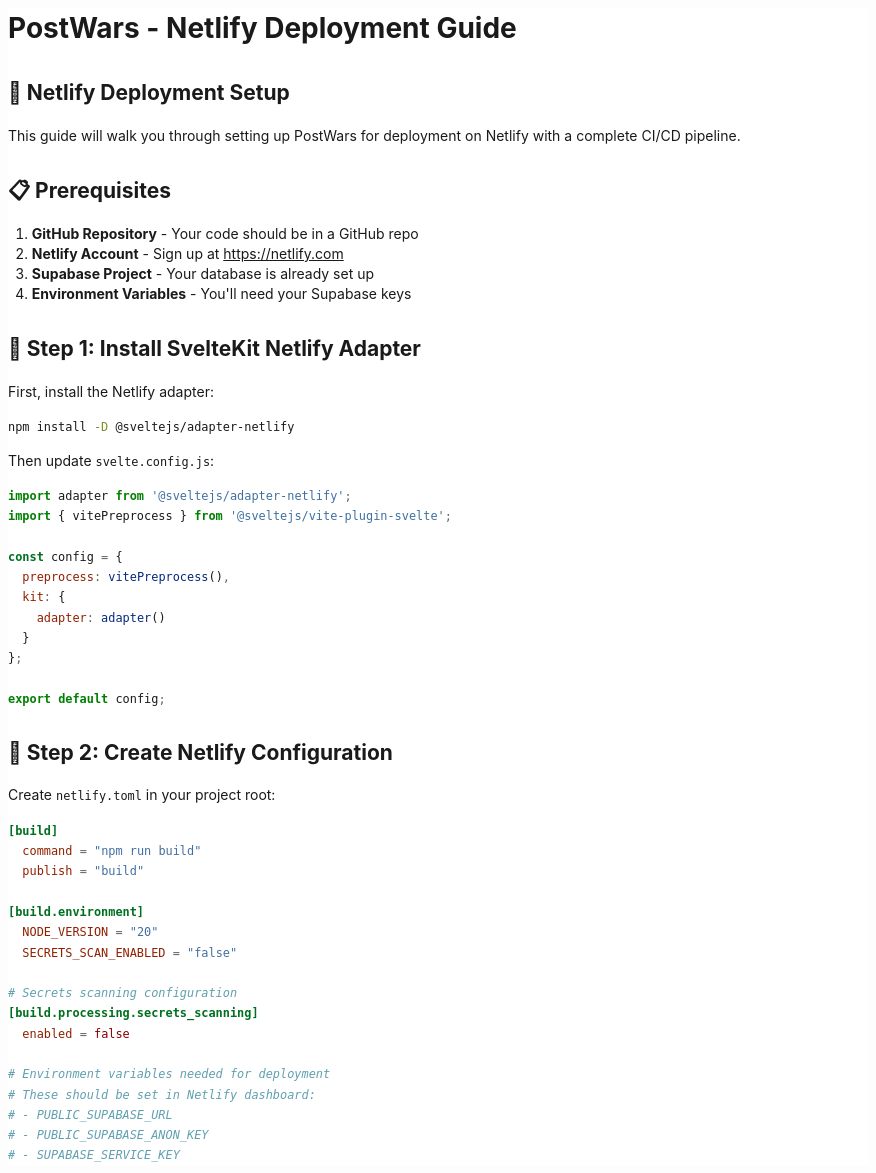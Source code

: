 # PostWars - Netlify Deployment Guide

## 🚀 Netlify Deployment Setup

This guide will walk you through setting up PostWars for deployment on Netlify with a complete CI/CD pipeline.

## 📋 Prerequisites

1. **GitHub Repository** - Your code should be in a GitHub repo
2. **Netlify Account** - Sign up at https://netlify.com
3. **Supabase Project** - Your database is already set up
4. **Environment Variables** - You'll need your Supabase keys

## 🔧 Step 1: Install SvelteKit Netlify Adapter

First, install the Netlify adapter:
```bash
npm install -D @sveltejs/adapter-netlify
```

Then update `svelte.config.js`:
```javascript
import adapter from '@sveltejs/adapter-netlify';
import { vitePreprocess } from '@sveltejs/vite-plugin-svelte';

const config = {
  preprocess: vitePreprocess(),
  kit: {
    adapter: adapter()
  }
};

export default config;
```

## 🔧 Step 2: Create Netlify Configuration

Create `netlify.toml` in your project root:

```toml
[build]
  command = "npm run build"
  publish = "build"

[build.environment]
  NODE_VERSION = "20"
  SECRETS_SCAN_ENABLED = "false"

# Secrets scanning configuration
[build.processing.secrets_scanning]
  enabled = false

# Environment variables needed for deployment
# These should be set in Netlify dashboard:
# - PUBLIC_SUPABASE_URL
# - PUBLIC_SUPABASE_ANON_KEY  
# - SUPABASE_SERVICE_KEY
```
